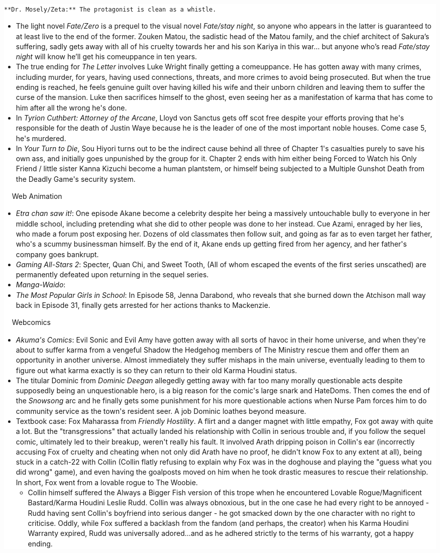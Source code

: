     **Dr. Mosely/Zeta:** The protagonist is clean as a whistle.
    
-   The light novel _Fate/Zero_ is a prequel to the visual novel _Fate/stay night_, so anyone who appears in the latter is guaranteed to at least live to the end of the former. Zouken Matou, the sadistic head of the Matou family, and the chief architect of Sakura’s suffering, sadly gets away with all of his cruelty towards her and his son Kariya in this war... but anyone who’s read _Fate/stay night_ will know he’ll get his comeuppance in ten years.
-   The true ending for _The Letter_ involves Luke Wright finally getting a comeuppance. He has gotten away with many crimes, including murder, for years, having used connections, threats, and more crimes to avoid being prosecuted. But when the true ending is reached, he feels genuine guilt over having killed his wife and their unborn children and leaving them to suffer the curse of the mansion. Luke then sacrifices himself to the ghost, even seeing her as a manifestation of karma that has come to him after all the wrong he's done.
-   In _Tyrion Cuthbert: Attorney of the Arcane_, Lloyd von Sanctus gets off scot free despite your efforts proving that he's responsible for the death of Justin Waye because he is the leader of one of the most important noble houses. Come case 5, he's murdered.
-   In _Your Turn to Die_, Sou Hiyori turns out to be the indirect cause behind all three of Chapter 1's casualties purely to save his own ass, and initially goes unpunished by the group for it. Chapter 2 ends with him either being Forced to Watch his Only Friend / little sister Kanna Kizuchi become a human plantstem, or himself being subjected to a Multiple Gunshot Death from the Deadly Game's security system.

    Web Animation 

-   _Etra chan saw it!_: One episode Akane become a celebrity despite her being a massively untouchable bully to everyone in her middle school, including pretending what she did to other people was done to her instead. Cue Azami, enraged by her lies, who made a forum post exposing her. Dozens of old classmates then follow suit, and going as far as to even target her father, who's a scummy businessman himself. By the end of it, Akane ends up getting fired from her agency, and her father's company goes bankrupt.
-   _Gaming All-Stars 2_: Specter, Quan Chi, and Sweet Tooth, (All of whom escaped the events of the first series unscathed) are permanently defeated upon returning in the sequel series.
-   _Manga-Waido_:
-   _The Most Popular Girls in School_: In Episode 58, Jenna Darabond, who reveals that she burned down the Atchison mall way back in Episode 31, finally gets arrested for her actions thanks to Mackenzie.

    Webcomics 

-   _Akuma's Comics_: Evil Sonic and Evil Amy have gotten away with all sorts of havoc in their home universe, and when they're about to suffer karma from a vengeful Shadow the Hedgehog members of The Ministry rescue them and offer them an opportunity in another universe. Almost immediately they suffer mishaps in the main universe, eventually leading to them to figure out what karma exactly is so they can return to their old Karma Houdini status.
-   The titular Dominic from _Dominic Deegan_ allegedly getting away with far too many morally questionable acts despite supposedly being an unquestionable hero, is a big reason for the comic's large snark and HateDoms. Then comes the end of the _Snowsong_ arc and he finally gets some punishment for his more questionable actions when Nurse Pam forces him to do community service as the town's resident seer. A job Dominic loathes beyond measure.
-   Textbook case: Fox Maharassa from _Friendly Hostility_. A flirt and a danger magnet with little empathy, Fox got away with quite a lot. But the "transgressions" that actually landed his relationship with Collin in serious trouble and, if you follow the sequel comic, ultimately led to their breakup, weren't really his fault. It involved Arath dripping poison in Collin's ear (incorrectly accusing Fox of cruelty and cheating when not only did Arath have no proof, he didn't know Fox to any extent at all), being stuck in a catch-22 with Collin (Collin flatly refusing to explain why Fox was in the doghouse and playing the "guess what you did wrong" game), and even having the goalposts moved on him when he took drastic measures to rescue their relationship. In short, Fox went from a lovable rogue to The Woobie.
    -   Collin himself suffered the Always a Bigger Fish version of this trope when he encountered Lovable Rogue/Magnificent Bastard/Karma Houdini Leslie Rudd. Collin was always obnoxious, but in the one case he had every right to be annoyed - Rudd having sent Collin's boyfriend into serious danger - he got smacked down by the one character with no right to criticise. Oddly, while Fox suffered a backlash from the fandom (and perhaps, the creator) when his Karma Houdini Warranty expired, Rudd was universally adored...and as he adhered strictly to the terms of his warranty, got a happy ending.
